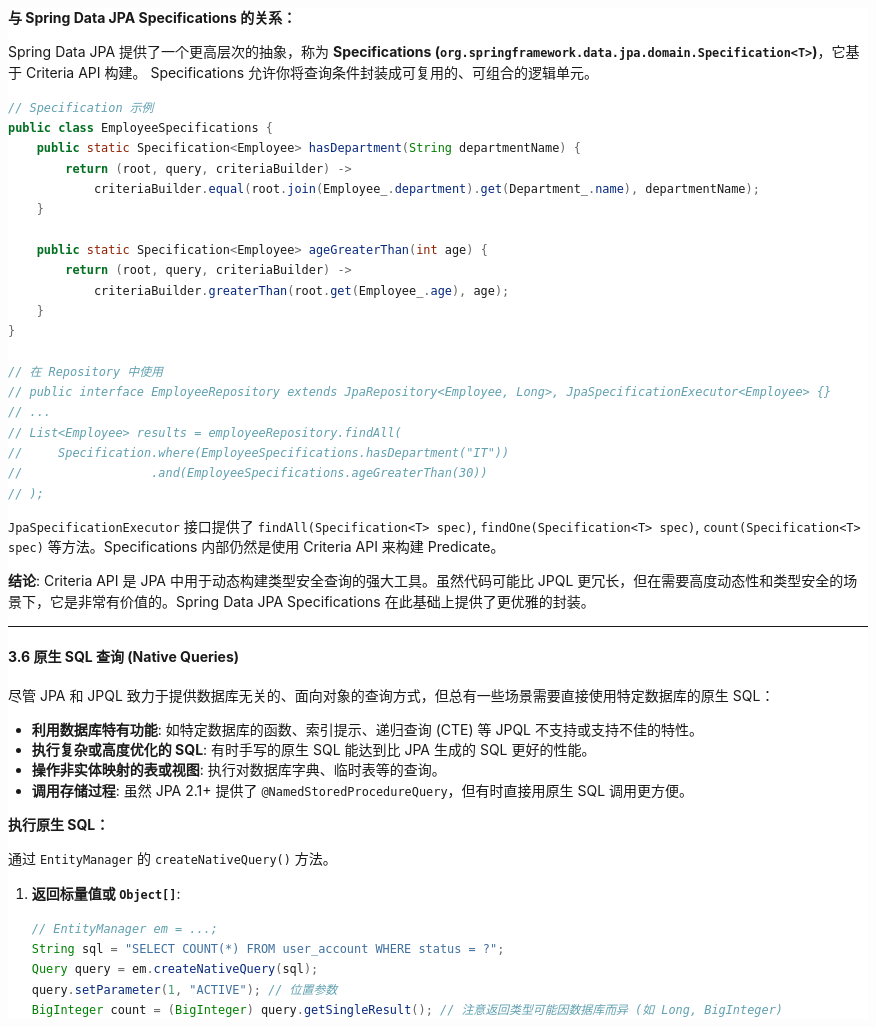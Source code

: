 **与 Spring Data JPA Specifications 的关系：**

Spring Data JPA 提供了一个更高层次的抽象，称为 **Specifications (`org.springframework.data.jpa.domain.Specification<T>`)**，它基于 Criteria API 构建。
Specifications 允许你将查询条件封装成可复用的、可组合的逻辑单元。
```java
// Specification 示例
public class EmployeeSpecifications {
    public static Specification<Employee> hasDepartment(String departmentName) {
        return (root, query, criteriaBuilder) ->
            criteriaBuilder.equal(root.join(Employee_.department).get(Department_.name), departmentName);
    }

    public static Specification<Employee> ageGreaterThan(int age) {
        return (root, query, criteriaBuilder) ->
            criteriaBuilder.greaterThan(root.get(Employee_.age), age);
    }
}

// 在 Repository 中使用
// public interface EmployeeRepository extends JpaRepository<Employee, Long>, JpaSpecificationExecutor<Employee> {}
// ...
// List<Employee> results = employeeRepository.findAll(
//     Specification.where(EmployeeSpecifications.hasDepartment("IT"))
//                  .and(EmployeeSpecifications.ageGreaterThan(30))
// );
```
`JpaSpecificationExecutor` 接口提供了 `findAll(Specification<T> spec)`, `findOne(Specification<T> spec)`, `count(Specification<T> spec)` 等方法。Specifications 内部仍然是使用 Criteria API 来构建 Predicate。

**结论**: Criteria API 是 JPA 中用于动态构建类型安全查询的强大工具。虽然代码可能比 JPQL 更冗长，但在需要高度动态性和类型安全的场景下，它是非常有价值的。Spring Data JPA Specifications 在此基础上提供了更优雅的封装。

---

#### 3.6 原生 SQL 查询 (Native Queries)

尽管 JPA 和 JPQL 致力于提供数据库无关的、面向对象的查询方式，但总有一些场景需要直接使用特定数据库的原生 SQL：

*   **利用数据库特有功能**: 如特定数据库的函数、索引提示、递归查询 (CTE) 等 JPQL 不支持或支持不佳的特性。
*   **执行复杂或高度优化的 SQL**: 有时手写的原生 SQL 能达到比 JPA 生成的 SQL 更好的性能。
*   **操作非实体映射的表或视图**: 执行对数据库字典、临时表等的查询。
*   **调用存储过程**: 虽然 JPA 2.1+ 提供了 `@NamedStoredProcedureQuery`，但有时直接用原生 SQL 调用更方便。

**执行原生 SQL：**

通过 `EntityManager` 的 `createNativeQuery()` 方法。

1.  **返回标量值或 `Object[]`**:
    ```java
    // EntityManager em = ...;
    String sql = "SELECT COUNT(*) FROM user_account WHERE status = ?";
    Query query = em.createNativeQuery(sql);
    query.setParameter(1, "ACTIVE"); // 位置参数
    BigInteger count = (BigInteger) query.getSingleResult(); // 注意返回类型可能因数据库而异 (如 Long, BigInteger)
